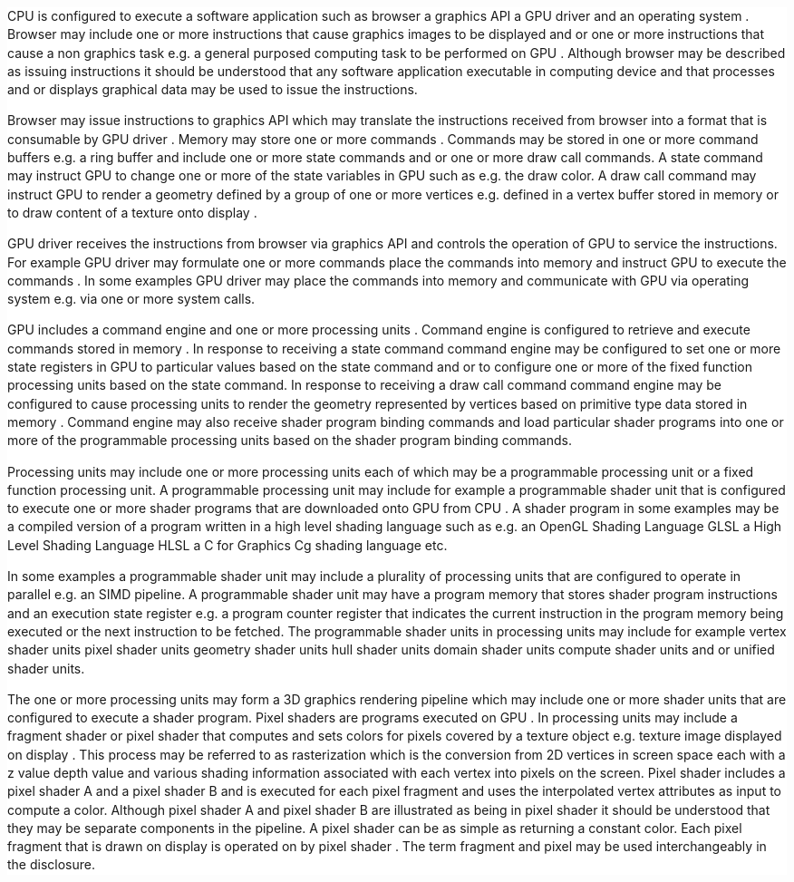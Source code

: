 CPU is configured to execute a software application such as browser a graphics API a GPU driver and an operating system . Browser may include one or more instructions that cause graphics images to be displayed and or one or more instructions that cause a non graphics task e.g. a general purposed computing task to be performed on GPU . Although browser may be described as issuing instructions it should be understood that any software application executable in computing device and that processes and or displays graphical data may be used to issue the instructions.

Browser may issue instructions to graphics API which may translate the instructions received from browser into a format that is consumable by GPU driver . Memory may store one or more commands . Commands may be stored in one or more command buffers e.g. a ring buffer and include one or more state commands and or one or more draw call commands. A state command may instruct GPU to change one or more of the state variables in GPU such as e.g. the draw color. A draw call command may instruct GPU to render a geometry defined by a group of one or more vertices e.g. defined in a vertex buffer stored in memory or to draw content of a texture onto display .

GPU driver receives the instructions from browser via graphics API and controls the operation of GPU to service the instructions. For example GPU driver may formulate one or more commands place the commands into memory and instruct GPU to execute the commands . In some examples GPU driver may place the commands into memory and communicate with GPU via operating system e.g. via one or more system calls.

GPU includes a command engine and one or more processing units . Command engine is configured to retrieve and execute commands stored in memory . In response to receiving a state command command engine may be configured to set one or more state registers in GPU to particular values based on the state command and or to configure one or more of the fixed function processing units based on the state command. In response to receiving a draw call command command engine may be configured to cause processing units to render the geometry represented by vertices based on primitive type data stored in memory . Command engine may also receive shader program binding commands and load particular shader programs into one or more of the programmable processing units based on the shader program binding commands.

Processing units may include one or more processing units each of which may be a programmable processing unit or a fixed function processing unit. A programmable processing unit may include for example a programmable shader unit that is configured to execute one or more shader programs that are downloaded onto GPU from CPU . A shader program in some examples may be a compiled version of a program written in a high level shading language such as e.g. an OpenGL Shading Language GLSL a High Level Shading Language HLSL a C for Graphics Cg shading language etc.

In some examples a programmable shader unit may include a plurality of processing units that are configured to operate in parallel e.g. an SIMD pipeline. A programmable shader unit may have a program memory that stores shader program instructions and an execution state register e.g. a program counter register that indicates the current instruction in the program memory being executed or the next instruction to be fetched. The programmable shader units in processing units may include for example vertex shader units pixel shader units geometry shader units hull shader units domain shader units compute shader units and or unified shader units.

The one or more processing units may form a 3D graphics rendering pipeline which may include one or more shader units that are configured to execute a shader program. Pixel shaders are programs executed on GPU . In processing units may include a fragment shader or pixel shader that computes and sets colors for pixels covered by a texture object e.g. texture image displayed on display . This process may be referred to as rasterization which is the conversion from 2D vertices in screen space each with a z value depth value and various shading information associated with each vertex into pixels on the screen. Pixel shader includes a pixel shader A and a pixel shader B and is executed for each pixel fragment and uses the interpolated vertex attributes as input to compute a color. Although pixel shader A and pixel shader B are illustrated as being in pixel shader it should be understood that they may be separate components in the pipeline. A pixel shader can be as simple as returning a constant color. Each pixel fragment that is drawn on display is operated on by pixel shader . The term fragment and pixel may be used interchangeably in the disclosure.
